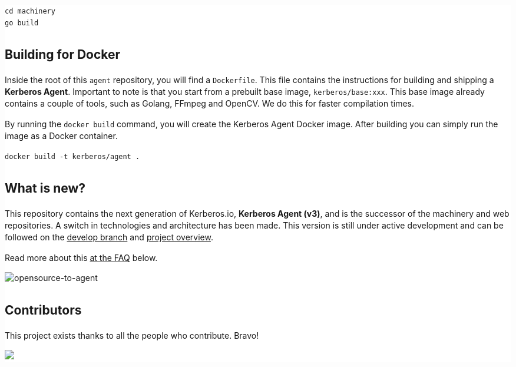     cd machinery
    go build

## Building for Docker

Inside the root of this `agent` repository, you will find a `Dockerfile`. This file contains the instructions for building and shipping a **Kerberos Agent**. Important to note is that you start from a prebuilt base image, `kerberos/base:xxx`.
This base image already contains a couple of tools, such as Golang, FFmpeg and OpenCV. We do this for faster compilation times.

By running the `docker build` command, you will create the Kerberos Agent Docker image. After building you can simply run the image as a Docker container.

    docker build -t kerberos/agent .

## What is new?

This repository contains the next generation of Kerberos.io, **Kerberos Agent (v3)**, and is the successor of the machinery and web repositories. A switch in technologies and architecture has been made. This version is still under active development and can be followed on the [develop branch](https://github.com/kerberos-io/agent/tree/develop) and [project overview](https://github.com/kerberos-io/agent/projects/1).

Read more about this [at the FAQ](#faq) below.

![opensource-to-agent](https://user-images.githubusercontent.com/1546779/172066873-7752c979-de63-4417-8d26-34192fdbd1e6.svg)

## Contributors

This project exists thanks to all the people who contribute. Bravo!

<a href="https://github.com/kerberos-io/agent/graphs/contributors">
  <img src="https://contrib.rocks/image?repo=kerberos-io/agent" />
</a>
